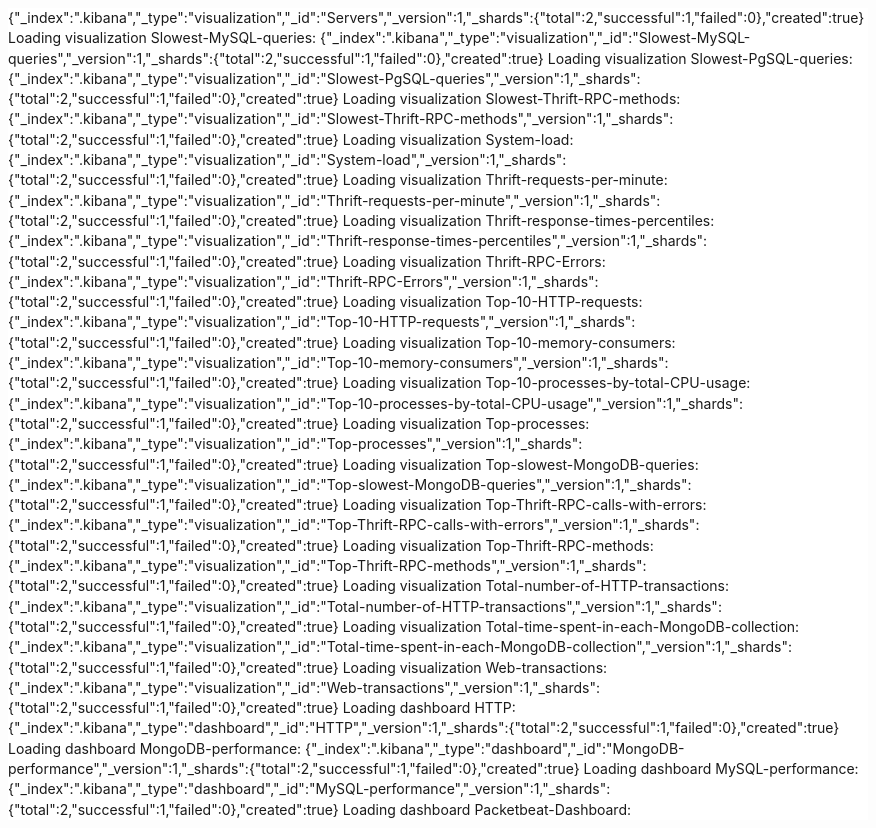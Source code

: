 {"_index":".kibana","_type":"visualization","_id":"Servers","_version":1,"_shards":{"total":2,"successful":1,"failed":0},"created":true}
Loading visualization Slowest-MySQL-queries:
{"_index":".kibana","_type":"visualization","_id":"Slowest-MySQL-queries","_version":1,"_shards":{"total":2,"successful":1,"failed":0},"created":true}
Loading visualization Slowest-PgSQL-queries:
{"_index":".kibana","_type":"visualization","_id":"Slowest-PgSQL-queries","_version":1,"_shards":{"total":2,"successful":1,"failed":0},"created":true}
Loading visualization Slowest-Thrift-RPC-methods:
{"_index":".kibana","_type":"visualization","_id":"Slowest-Thrift-RPC-methods","_version":1,"_shards":{"total":2,"successful":1,"failed":0},"created":true}
Loading visualization System-load:
{"_index":".kibana","_type":"visualization","_id":"System-load","_version":1,"_shards":{"total":2,"successful":1,"failed":0},"created":true}
Loading visualization Thrift-requests-per-minute:
{"_index":".kibana","_type":"visualization","_id":"Thrift-requests-per-minute","_version":1,"_shards":{"total":2,"successful":1,"failed":0},"created":true}
Loading visualization Thrift-response-times-percentiles:
{"_index":".kibana","_type":"visualization","_id":"Thrift-response-times-percentiles","_version":1,"_shards":{"total":2,"successful":1,"failed":0},"created":true}
Loading visualization Thrift-RPC-Errors:
{"_index":".kibana","_type":"visualization","_id":"Thrift-RPC-Errors","_version":1,"_shards":{"total":2,"successful":1,"failed":0},"created":true}
Loading visualization Top-10-HTTP-requests:
{"_index":".kibana","_type":"visualization","_id":"Top-10-HTTP-requests","_version":1,"_shards":{"total":2,"successful":1,"failed":0},"created":true}
Loading visualization Top-10-memory-consumers:
{"_index":".kibana","_type":"visualization","_id":"Top-10-memory-consumers","_version":1,"_shards":{"total":2,"successful":1,"failed":0},"created":true}
Loading visualization Top-10-processes-by-total-CPU-usage:
{"_index":".kibana","_type":"visualization","_id":"Top-10-processes-by-total-CPU-usage","_version":1,"_shards":{"total":2,"successful":1,"failed":0},"created":true}
Loading visualization Top-processes:
{"_index":".kibana","_type":"visualization","_id":"Top-processes","_version":1,"_shards":{"total":2,"successful":1,"failed":0},"created":true}
Loading visualization Top-slowest-MongoDB-queries:
{"_index":".kibana","_type":"visualization","_id":"Top-slowest-MongoDB-queries","_version":1,"_shards":{"total":2,"successful":1,"failed":0},"created":true}
Loading visualization Top-Thrift-RPC-calls-with-errors:
{"_index":".kibana","_type":"visualization","_id":"Top-Thrift-RPC-calls-with-errors","_version":1,"_shards":{"total":2,"successful":1,"failed":0},"created":true}
Loading visualization Top-Thrift-RPC-methods:
{"_index":".kibana","_type":"visualization","_id":"Top-Thrift-RPC-methods","_version":1,"_shards":{"total":2,"successful":1,"failed":0},"created":true}
Loading visualization Total-number-of-HTTP-transactions:
{"_index":".kibana","_type":"visualization","_id":"Total-number-of-HTTP-transactions","_version":1,"_shards":{"total":2,"successful":1,"failed":0},"created":true}
Loading visualization Total-time-spent-in-each-MongoDB-collection:
{"_index":".kibana","_type":"visualization","_id":"Total-time-spent-in-each-MongoDB-collection","_version":1,"_shards":{"total":2,"successful":1,"failed":0},"created":true}
Loading visualization Web-transactions:
{"_index":".kibana","_type":"visualization","_id":"Web-transactions","_version":1,"_shards":{"total":2,"successful":1,"failed":0},"created":true}
Loading dashboard HTTP:
{"_index":".kibana","_type":"dashboard","_id":"HTTP","_version":1,"_shards":{"total":2,"successful":1,"failed":0},"created":true}
Loading dashboard MongoDB-performance:
{"_index":".kibana","_type":"dashboard","_id":"MongoDB-performance","_version":1,"_shards":{"total":2,"successful":1,"failed":0},"created":true}
Loading dashboard MySQL-performance:
{"_index":".kibana","_type":"dashboard","_id":"MySQL-performance","_version":1,"_shards":{"total":2,"successful":1,"failed":0},"created":true}
Loading dashboard Packetbeat-Dashboard: